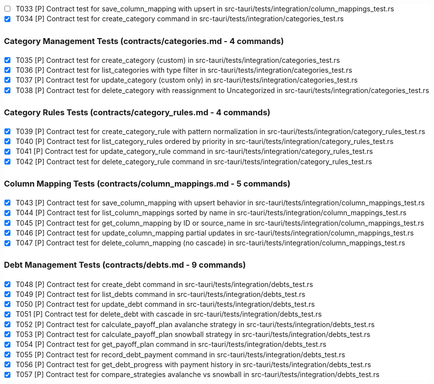- [ ] T033 [P] Contract test for save_column_mapping with upsert in src-tauri/tests/integration/column_mappings_test.rs
- [x] T034 [P] Contract test for create_category command in src-tauri/tests/integration/categories_test.rs

### Category Management Tests (contracts/categories.md - 4 commands)
- [x] T035 [P] Contract test for create_category (custom) in src-tauri/tests/integration/categories_test.rs
- [x] T036 [P] Contract test for list_categories with type filter in src-tauri/tests/integration/categories_test.rs
- [x] T037 [P] Contract test for update_category (custom only) in src-tauri/tests/integration/categories_test.rs
- [x] T038 [P] Contract test for delete_category with reassignment to Uncategorized in src-tauri/tests/integration/categories_test.rs

### Category Rules Tests (contracts/category_rules.md - 4 commands)
- [x] T039 [P] Contract test for create_category_rule with pattern normalization in src-tauri/tests/integration/category_rules_test.rs
- [x] T040 [P] Contract test for list_category_rules ordered by priority in src-tauri/tests/integration/category_rules_test.rs
- [x] T041 [P] Contract test for update_category_rule command in src-tauri/tests/integration/category_rules_test.rs
- [x] T042 [P] Contract test for delete_category_rule command in src-tauri/tests/integration/category_rules_test.rs

### Column Mapping Tests (contracts/column_mappings.md - 5 commands)
- [x] T043 [P] Contract test for save_column_mapping with upsert behavior in src-tauri/tests/integration/column_mappings_test.rs
- [x] T044 [P] Contract test for list_column_mappings sorted by name in src-tauri/tests/integration/column_mappings_test.rs
- [x] T045 [P] Contract test for get_column_mapping by ID or source_name in src-tauri/tests/integration/column_mappings_test.rs
- [x] T046 [P] Contract test for update_column_mapping partial updates in src-tauri/tests/integration/column_mappings_test.rs
- [x] T047 [P] Contract test for delete_column_mapping (no cascade) in src-tauri/tests/integration/column_mappings_test.rs

### Debt Management Tests (contracts/debts.md - 9 commands)
- [x] T048 [P] Contract test for create_debt command in src-tauri/tests/integration/debts_test.rs
- [x] T049 [P] Contract test for list_debts command in src-tauri/tests/integration/debts_test.rs
- [x] T050 [P] Contract test for update_debt command in src-tauri/tests/integration/debts_test.rs
- [x] T051 [P] Contract test for delete_debt with cascade in src-tauri/tests/integration/debts_test.rs
- [x] T052 [P] Contract test for calculate_payoff_plan avalanche strategy in src-tauri/tests/integration/debts_test.rs
- [x] T053 [P] Contract test for calculate_payoff_plan snowball strategy in src-tauri/tests/integration/debts_test.rs
- [x] T054 [P] Contract test for get_payoff_plan command in src-tauri/tests/integration/debts_test.rs
- [x] T055 [P] Contract test for record_debt_payment command in src-tauri/tests/integration/debts_test.rs
- [x] T056 [P] Contract test for get_debt_progress with payment history in src-tauri/tests/integration/debts_test.rs
- [x] T057 [P] Contract test for compare_strategies avalanche vs snowball in src-tauri/tests/integration/debts_test.rs
